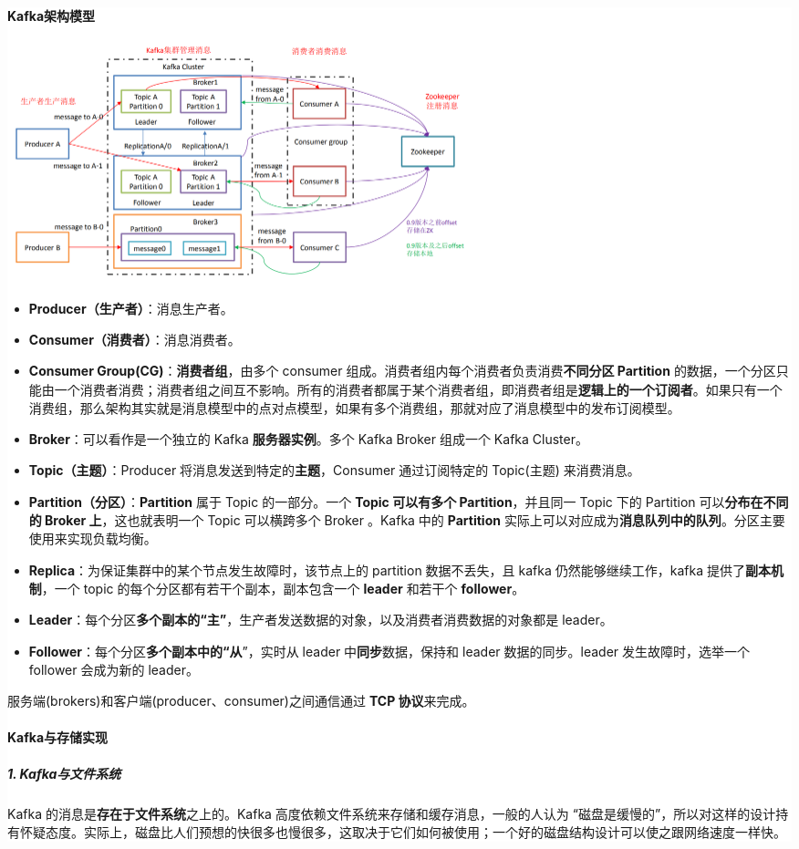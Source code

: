 #### Kafka架构模型

<img src="assets/nAcIiT.png" alt="nAcIiT.png" style="zoom:50%;" />

- **Producer（生产者）**：消息生产者。
- **Consumer（消费者）**：消息消费者。
- **Consumer Group(CG)**：**消费者组**，由多个 consumer 组成。消费者组内每个消费者负责消费**不同分区 Partition** 的数据，一个分区只能由一个消费者消费；消费者组之间互不影响。所有的消费者都属于某个消费者组，即消费者组是**逻辑上的一个订阅者**。如果只有一个消费组，那么架构其实就是消息模型中的点对点模型，如果有多个消费组，那就对应了消息模型中的发布订阅模型。
- **Broker**：可以看作是一个独立的 Kafka **服务器实例**。多个 Kafka Broker 组成一个 Kafka Cluster。

- **Topic（主题）**：Producer 将消息发送到特定的**主题**，Consumer 通过订阅特定的 Topic(主题) 来消费消息。
- **Partition（分区）**：**Partition** 属于 Topic 的一部分。一个 **Topic 可以有多个 Partition**，并且同一 Topic 下的 Partition 可以**分布在不同的 Broker 上**，这也就表明一个 Topic 可以横跨多个 Broker 。Kafka 中的 **Partition** 实际上可以对应成为**消息队列中的队列**。分区主要使用来实现负载均衡。
- **Replica**：为保证集群中的某个节点发生故障时，该节点上的 partition 数据不丢失，且 kafka 仍然能够继续工作，kafka 提供了**副本机制**，一个 topic 的每个分区都有若干个副本，副本包含一个 **leader** 和若干个 **follower**。
- **Leader**：每个分区**多个副本的“主”**，生产者发送数据的对象，以及消费者消费数据的对象都是 leader。

- **Follower**：每个分区**多个副本中的“从**”，实时从 leader 中**同步**数据，保持和 leader 数据的同步。leader 发生故障时，选举一个 follower 会成为新的 leader。

服务端(brokers)和客户端(producer、consumer)之间通信通过 **TCP 协议**来完成。

#### Kafka与存储实现

##### 1. Kafka与文件系统

Kafka 的消息是**存在于文件系统**之上的。Kafka 高度依赖文件系统来存储和缓存消息，一般的人认为 “磁盘是缓慢的”，所以对这样的设计持有怀疑态度。实际上，磁盘比人们预想的快很多也慢很多，这取决于它们如何被使用；一个好的磁盘结构设计可以使之跟网络速度一样快。
